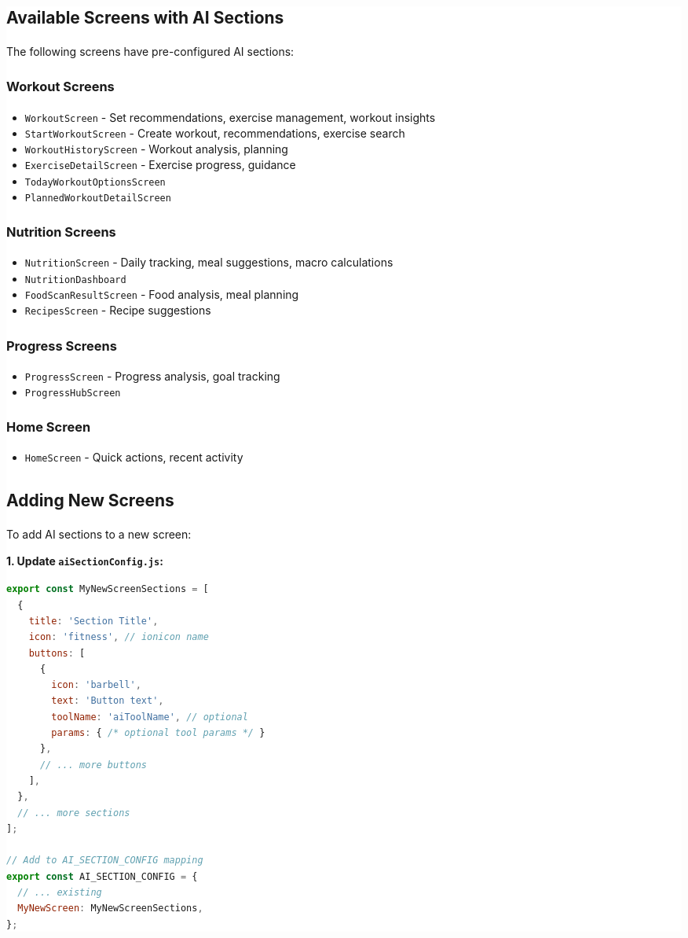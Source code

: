 ## Available Screens with AI Sections

The following screens have pre-configured AI sections:

### Workout Screens
- `WorkoutScreen` - Set recommendations, exercise management, workout insights
- `StartWorkoutScreen` - Create workout, recommendations, exercise search
- `WorkoutHistoryScreen` - Workout analysis, planning
- `ExerciseDetailScreen` - Exercise progress, guidance
- `TodayWorkoutOptionsScreen`
- `PlannedWorkoutDetailScreen`

### Nutrition Screens
- `NutritionScreen` - Daily tracking, meal suggestions, macro calculations
- `NutritionDashboard`
- `FoodScanResultScreen` - Food analysis, meal planning
- `RecipesScreen` - Recipe suggestions

### Progress Screens
- `ProgressScreen` - Progress analysis, goal tracking
- `ProgressHubScreen`

### Home Screen
- `HomeScreen` - Quick actions, recent activity

## Adding New Screens

To add AI sections to a new screen:

**1. Update `aiSectionConfig.js`:**

```javascript
export const MyNewScreenSections = [
  {
    title: 'Section Title',
    icon: 'fitness', // ionicon name
    buttons: [
      {
        icon: 'barbell',
        text: 'Button text',
        toolName: 'aiToolName', // optional
        params: { /* optional tool params */ }
      },
      // ... more buttons
    ],
  },
  // ... more sections
];

// Add to AI_SECTION_CONFIG mapping
export const AI_SECTION_CONFIG = {
  // ... existing
  MyNewScreen: MyNewScreenSections,
};
```
